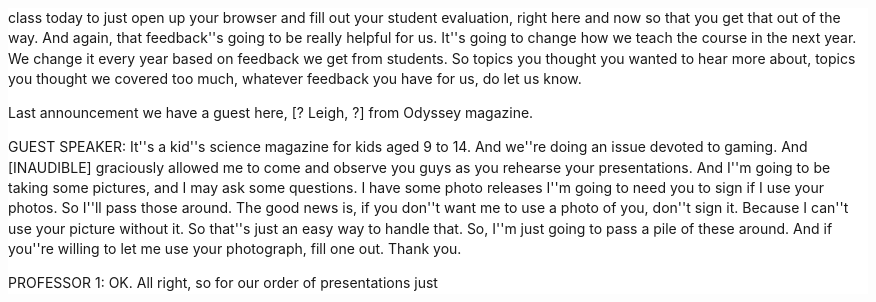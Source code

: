   <span m="140260">class</span> <span m="140550">today to</span> <span m="140770">just</span>
  <span m="141230">open</span> <span m="141490">up</span> <span m="141640">your</span>
  <span m="141800">browser</span> <span m="142370">and</span> <span m="142740">fill</span>
  <span m="142980">out</span> <span m="143060">your</span> <span m="143160">student</span>
  <span m="143410">evaluation,</span> <span m="144420">right</span> <span m="144610">here
  and</span> <span m="144860">now</span> <span m="145150">so</span> <span m="145280">that</span>
  <span m="145460">you</span> <span m="146780">get</span> <span m="146930">that out
  of the</span> <span m="147220">way.</span> <span m="148340">And again,</span> <span
  m="148970">that</span> <span m="149150">feedback''s</span> <span m="149560">going</span>
  <span m="149640">to</span> <span m="149700">be</span> <span m="149850">really</span>
  <span m="150020">helpful</span> <span m="150250">for</span> <span m="150430">us.</span>
  <span m="150550">It''s</span> <span m="150680">going</span> <span m="150760">to</span>
  <span m="150840">change</span> <span m="151160">how</span> <span m="151290">we</span>
  <span m="151400">teach</span> <span m="151590">the</span> <span m="151690">course</span>
  <span m="152620">in</span> <span m="152760">the</span> <span m="152830">next</span>
  <span m="153050">year.</span> <span m="153600">We</span> <span m="153760">change
  it</span> <span m="154080">every</span> <span m="154270">year</span> <span m="154420">based</span>
  <span m="154750">on</span> <span m="154940">feedback</span> <span m="155290">we</span>
  <span m="155380">get</span> <span m="155580">from</span> <span m="155670">students.</span>
  <span m="156430">So</span> <span m="156790">topics</span> <span m="157150">you</span>
  <span m="157280">thought</span> <span m="157930">you</span> <span m="158050">wanted</span>
  <span m="158180">to</span> <span m="158290">hear</span> <span m="158440">more</span>
  <span m="158650">about,</span> <span m="158890">topics</span> <span m="159210">you</span>
  <span m="159300">thought</span> <span m="159550">we</span> <span m="159630">covered</span>
  <span m="159870">too</span> <span m="160040">much,</span> <span m="160300">whatever</span>
  <span m="160840">feedback</span> <span m="161200">you have</span> <span m="161410">for</span>
  <span m="161600">us,</span> <span m="162420">do</span> <span m="162590">let us</span>
  <span m="162900">know.</span></p><p><span m="164690">Last</span> <span m="165580">announcement</span>
  <span m="166120">we</span> <span m="166220">have</span> <span m="166550">a</span>
  <span m="166620">guest</span> <span m="166920">here,</span> <span m="167580">[?
  Leigh, ?]</span> <span m="168370">from</span> <span m="168850">Odyssey</span> <span
  m="169280">magazine.</span></p><p><span m="169730">GUEST SPEAKER:</span> <span m="170224">It''s</span>
  <span m="170718">a</span> <span m="171212">kid''s science magazine</span> <span
  m="171706">for kids aged</span> <span m="172200">9 to 14.</span> <span m="173188">And
  we''re</span> <span m="173682">doing an</span> <span m="174176">issue</span> <span
  m="174670">devoted</span> <span m="175164">to gaming.</span> <span m="176152">And</span>
  <span m="176646">[INAUDIBLE]</span> <span m="179610">graciously allowed me</span>
  <span m="180104">to come</span> <span m="180598">and observe</span> <span m="181092">you
  guys</span> <span m="181586">as you</span> <span m="182080">rehearse</span> <span
  m="182574">your presentations.</span> <span m="183562">And I''m</span> <span m="184056">going
  to be</span> <span m="184550">taking some pictures,</span> <span m="185044">and
  I may ask</span> <span m="185538">some questions.</span> <span m="186526">I have</span>
  <span m="187020">some photo releases</span> <span m="187514">I''m going</span> <span
  m="188008">to need</span> <span m="188502">you to sign</span> <span m="188996">if</span>
  <span m="189490">I use your photos.</span> <span m="189984">So</span> <span m="190478">I''ll
  pass those around.</span> <span m="190972">The good news</span> <span m="191466">is,</span>
  <span m="191960">if</span> <span m="192454">you don''t</span> <span m="192948">want
  me</span> <span m="193442">to use</span> <span m="193936">a photo of you,</span>
  <span m="194430">don''t sign it.</span> <span m="195418">Because I</span> <span
  m="195912">can''t use</span> <span m="196406">your picture</span> <span m="196900">without
  it.</span> <span m="197888">So that''s</span> <span m="198382">just an</span> <span
  m="198876">easy way</span> <span m="199370">to handle that.</span> <span m="200358">So,
  I''m</span> <span m="200852">just going</span> <span m="201346">to pass a pile</span>
  <span m="201840">of these</span> <span m="202334">around.</span> <span m="202828">And
  if</span> <span m="203322">you''re willing</span> <span m="203816">to let</span>
  <span m="204310">me use</span> <span m="204804">your photograph,</span> <span m="205298">fill</span>
  <span m="205792">one</span> <span m="206286">out.</span> <span m="206780">Thank
  you.</span></p><p><span m="207274">PROFESSOR 1:</span> <span m="207770">OK.</span>
  <span m="209120">All</span> <span m="209210">right,</span> <span m="209450">so</span>
  <span m="210590">for</span> <span m="211840">our</span> <span m="213490">order</span>
  <span m="214010">of</span> <span m="214220">presentations</span> <span m="215100">just</span>